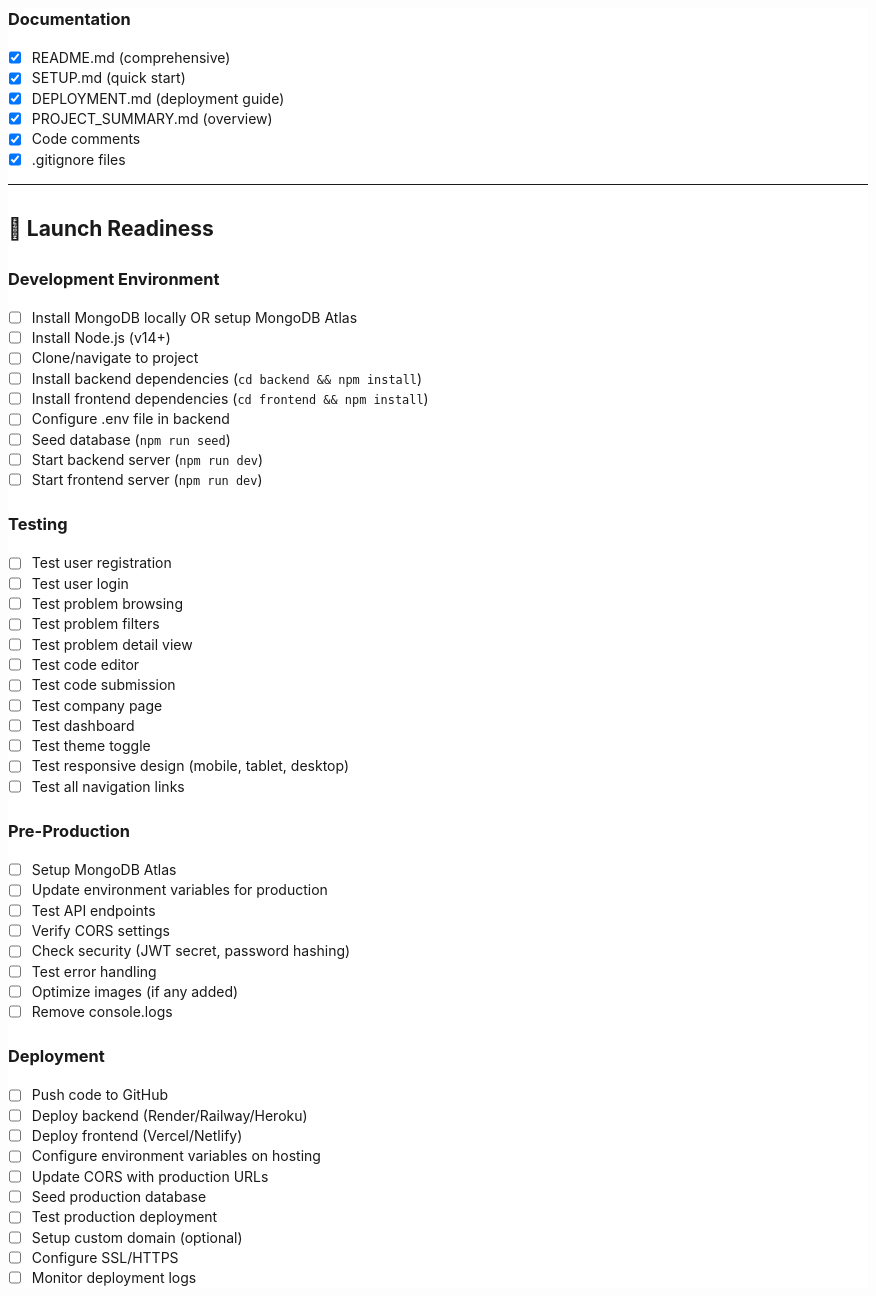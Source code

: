 ### Documentation
- [x] README.md (comprehensive)
- [x] SETUP.md (quick start)
- [x] DEPLOYMENT.md (deployment guide)
- [x] PROJECT_SUMMARY.md (overview)
- [x] Code comments
- [x] .gitignore files

---

## 🚀 Launch Readiness

### Development Environment
- [ ] Install MongoDB locally OR setup MongoDB Atlas
- [ ] Install Node.js (v14+)
- [ ] Clone/navigate to project
- [ ] Install backend dependencies (`cd backend && npm install`)
- [ ] Install frontend dependencies (`cd frontend && npm install`)
- [ ] Configure .env file in backend
- [ ] Seed database (`npm run seed`)
- [ ] Start backend server (`npm run dev`)
- [ ] Start frontend server (`npm run dev`)

### Testing
- [ ] Test user registration
- [ ] Test user login
- [ ] Test problem browsing
- [ ] Test problem filters
- [ ] Test problem detail view
- [ ] Test code editor
- [ ] Test code submission
- [ ] Test company page
- [ ] Test dashboard
- [ ] Test theme toggle
- [ ] Test responsive design (mobile, tablet, desktop)
- [ ] Test all navigation links

### Pre-Production
- [ ] Setup MongoDB Atlas
- [ ] Update environment variables for production
- [ ] Test API endpoints
- [ ] Verify CORS settings
- [ ] Check security (JWT secret, password hashing)
- [ ] Test error handling
- [ ] Optimize images (if any added)
- [ ] Remove console.logs

### Deployment
- [ ] Push code to GitHub
- [ ] Deploy backend (Render/Railway/Heroku)
- [ ] Deploy frontend (Vercel/Netlify)
- [ ] Configure environment variables on hosting
- [ ] Update CORS with production URLs
- [ ] Seed production database
- [ ] Test production deployment
- [ ] Setup custom domain (optional)
- [ ] Configure SSL/HTTPS
- [ ] Monitor deployment logs

